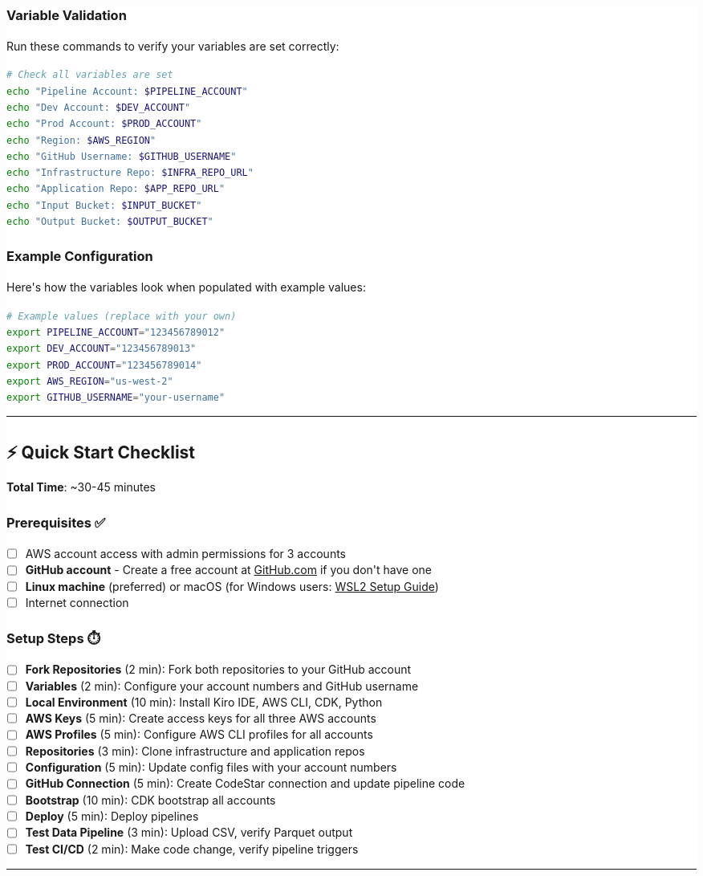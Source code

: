 ### Variable Validation

Run these commands to verify your variables are set correctly:

```bash
# Check all variables are set
echo "Pipeline Account: $PIPELINE_ACCOUNT"
echo "Dev Account: $DEV_ACCOUNT" 
echo "Prod Account: $PROD_ACCOUNT"
echo "Region: $AWS_REGION"
echo "GitHub Username: $GITHUB_USERNAME"
echo "Infrastructure Repo: $INFRA_REPO_URL"
echo "Application Repo: $APP_REPO_URL"
echo "Input Bucket: $INPUT_BUCKET"
echo "Output Bucket: $OUTPUT_BUCKET"
```

### Example Configuration

Here's how the variables look when populated with example values:

```bash
# Example values (replace with your own)
export PIPELINE_ACCOUNT="123456789012"
export DEV_ACCOUNT="123456789013"
export PROD_ACCOUNT="123456789014"
export AWS_REGION="us-west-2"
export GITHUB_USERNAME="your-username"
```

---
## ⚡ Quick Start Checklist

**Total Time**: ~30-45 minutes

### Prerequisites ✅
- [ ] AWS account access with admin permissions for 3 accounts
- [ ] **GitHub account** - Create a free account at [GitHub.com](https://github.com) if you don't have one
- [ ] **Linux machine** (preferred) or macOS (for Windows users: [WSL2 Setup Guide](https://docs.microsoft.com/en-us/windows/wsl/install))
- [ ] Internet connection

### Setup Steps ⏱️
- [ ] **Fork Repositories** (2 min): Fork both repositories to your GitHub account
- [ ] **Variables** (2 min): Configure your account numbers and GitHub username
- [ ] **Local Environment** (10 min): Install Kiro IDE, AWS CLI, CDK, Python
- [ ] **AWS Keys** (5 min): Create access keys for all three AWS accounts
- [ ] **AWS Profiles** (5 min): Configure AWS CLI profiles for all accounts
- [ ] **Repositories** (3 min): Clone infrastructure and application repos
- [ ] **Configuration** (5 min): Update config files with your account numbers
- [ ] **GitHub Connection** (5 min): Create CodeStar connection and update pipeline code
- [ ] **Bootstrap** (10 min): CDK bootstrap all accounts
- [ ] **Deploy** (5 min): Deploy pipelines
- [ ] **Test Data Pipeline** (3 min): Upload CSV, verify Parquet output
- [ ] **Test CI/CD** (2 min): Make code change, verify pipeline triggers

---